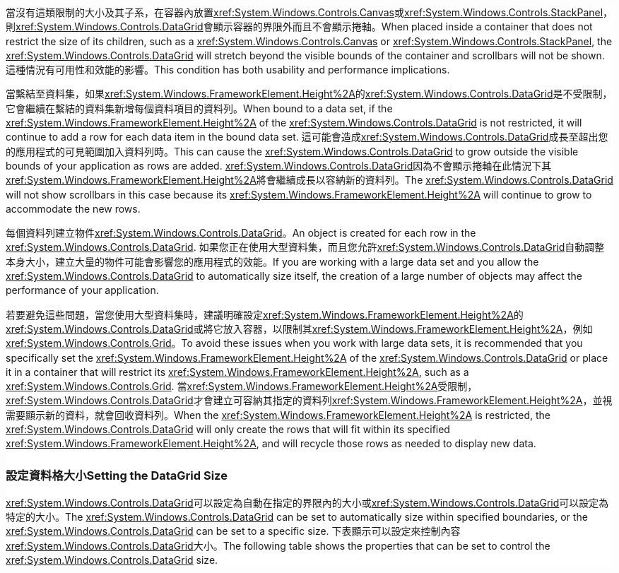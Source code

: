  <span data-ttu-id="ea1a6-109">當沒有這類限制的大小及其子系，在容器內放置<xref:System.Windows.Controls.Canvas>或<xref:System.Windows.Controls.StackPanel>，則<xref:System.Windows.Controls.DataGrid>會顯示容器的界限外而且不會顯示捲軸。</span><span class="sxs-lookup"><span data-stu-id="ea1a6-109">When placed inside a container that does not restrict the size of its children, such as a <xref:System.Windows.Controls.Canvas> or <xref:System.Windows.Controls.StackPanel>, the <xref:System.Windows.Controls.DataGrid> will stretch beyond the visible bounds of the container and scrollbars will not be shown.</span></span> <span data-ttu-id="ea1a6-110">這種情況有可用性和效能的影響。</span><span class="sxs-lookup"><span data-stu-id="ea1a6-110">This condition has both usability and performance implications.</span></span>  
  
 <span data-ttu-id="ea1a6-111">當繫結至資料集，如果<xref:System.Windows.FrameworkElement.Height%2A>的<xref:System.Windows.Controls.DataGrid>是不受限制，它會繼續在繫結的資料集新增每個資料項目的資料列。</span><span class="sxs-lookup"><span data-stu-id="ea1a6-111">When bound to a data set, if the <xref:System.Windows.FrameworkElement.Height%2A> of the <xref:System.Windows.Controls.DataGrid> is not restricted, it will continue to add a row for each data item in the bound data set.</span></span> <span data-ttu-id="ea1a6-112">這可能會造成<xref:System.Windows.Controls.DataGrid>成長至超出您的應用程式的可見範圍加入資料列時。</span><span class="sxs-lookup"><span data-stu-id="ea1a6-112">This can cause the <xref:System.Windows.Controls.DataGrid> to grow outside the visible bounds of your application as rows are added.</span></span> <span data-ttu-id="ea1a6-113"><xref:System.Windows.Controls.DataGrid>因為不會顯示捲軸在此情況下其<xref:System.Windows.FrameworkElement.Height%2A>將會繼續成長以容納新的資料列。</span><span class="sxs-lookup"><span data-stu-id="ea1a6-113">The <xref:System.Windows.Controls.DataGrid> will not show scrollbars in this case because its <xref:System.Windows.FrameworkElement.Height%2A> will continue to grow to accommodate the new rows.</span></span>  
  
 <span data-ttu-id="ea1a6-114">每個資料列建立物件<xref:System.Windows.Controls.DataGrid>。</span><span class="sxs-lookup"><span data-stu-id="ea1a6-114">An object is created for each row in the <xref:System.Windows.Controls.DataGrid>.</span></span> <span data-ttu-id="ea1a6-115">如果您正在使用大型資料集，而且您允許<xref:System.Windows.Controls.DataGrid>自動調整本身大小，建立大量的物件可能會影響您的應用程式的效能。</span><span class="sxs-lookup"><span data-stu-id="ea1a6-115">If you are working with a large data set and you allow the <xref:System.Windows.Controls.DataGrid> to automatically size itself, the creation of a large number of objects may affect the performance of your application.</span></span>  
  
 <span data-ttu-id="ea1a6-116">若要避免這些問題，當您使用大型資料集時，建議明確設定<xref:System.Windows.FrameworkElement.Height%2A>的<xref:System.Windows.Controls.DataGrid>或將它放入容器，以限制其<xref:System.Windows.FrameworkElement.Height%2A>，例如<xref:System.Windows.Controls.Grid>。</span><span class="sxs-lookup"><span data-stu-id="ea1a6-116">To avoid these issues when you work with large data sets, it is recommended that you specifically set the <xref:System.Windows.FrameworkElement.Height%2A> of the <xref:System.Windows.Controls.DataGrid> or place it in a container that will restrict its <xref:System.Windows.FrameworkElement.Height%2A>, such as a <xref:System.Windows.Controls.Grid>.</span></span> <span data-ttu-id="ea1a6-117">當<xref:System.Windows.FrameworkElement.Height%2A>受限制，<xref:System.Windows.Controls.DataGrid>才會建立可容納其指定的資料列<xref:System.Windows.FrameworkElement.Height%2A>，並視需要顯示新的資料，就會回收資料列。</span><span class="sxs-lookup"><span data-stu-id="ea1a6-117">When the <xref:System.Windows.FrameworkElement.Height%2A> is restricted, the <xref:System.Windows.Controls.DataGrid> will only create the rows that will fit within its specified <xref:System.Windows.FrameworkElement.Height%2A>, and will recycle those rows as needed to display new data.</span></span>  
  
### <a name="setting-the-datagrid-size"></a><span data-ttu-id="ea1a6-118">設定資料格大小</span><span class="sxs-lookup"><span data-stu-id="ea1a6-118">Setting the DataGrid Size</span></span>  
 <span data-ttu-id="ea1a6-119"><xref:System.Windows.Controls.DataGrid>可以設定為自動在指定的界限內的大小或<xref:System.Windows.Controls.DataGrid>可以設定為特定的大小。</span><span class="sxs-lookup"><span data-stu-id="ea1a6-119">The <xref:System.Windows.Controls.DataGrid> can be set to automatically size within specified boundaries, or the <xref:System.Windows.Controls.DataGrid> can be set to a specific size.</span></span> <span data-ttu-id="ea1a6-120">下表顯示可以設定來控制內容<xref:System.Windows.Controls.DataGrid>大小。</span><span class="sxs-lookup"><span data-stu-id="ea1a6-120">The following table shows the properties that can be set to control the <xref:System.Windows.Controls.DataGrid> size.</span></span>  
  